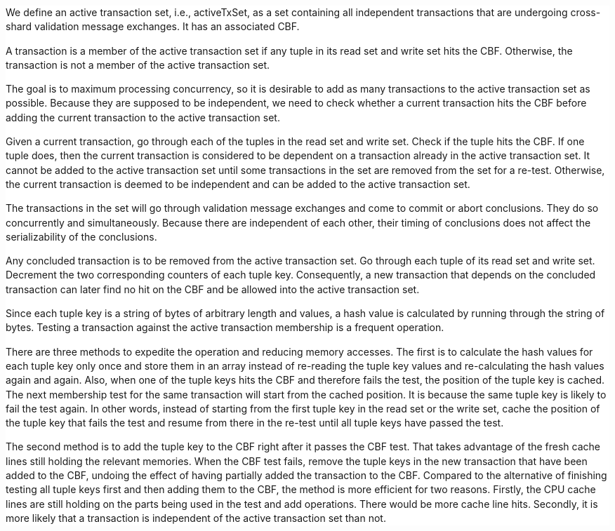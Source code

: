 We define an active transaction set, i.e., activeTxSet, as a set containing
all independent transactions that are undergoing cross-shard validation
message exchanges. It has an associated CBF.

A transaction is a member of the active transaction set if any tuple in its
read set and write set hits the CBF. Otherwise, the transaction is not a
member of the active transaction set.

The goal is to maximum processing concurrency, so it is desirable to add as
many transactions to the active transaction set as possible. Because they
are supposed to be independent, we need to check whether a current
transaction hits the CBF before adding the current transaction to the active
transaction set.

Given a current transaction, go through each of the tuples in the read set
and write set. Check if the tuple hits the CBF. If one tuple does, then the
current transaction is considered to be dependent on a transaction already
in the active transaction set. It cannot be added to the active transaction
set until some transactions in the set are removed from the set for a
re-test. Otherwise, the current transaction is deemed to be independent and
can be added to the active transaction set.

The transactions in the set will go through validation message exchanges and
come to commit or abort conclusions. They do so concurrently and
simultaneously. Because there are independent of each other, their timing of
conclusions does not affect the serializability of the conclusions.

Any concluded transaction is to be removed from the active transaction set.
Go through each tuple of its read set and write set. Decrement the two
corresponding counters of each tuple key. Consequently, a new transaction
that depends on the concluded transaction can later find no hit on the CBF
and be allowed into the active transaction set.

Since each tuple key is a string of bytes of arbitrary length and values, a
hash value is calculated by running through the string of bytes. Testing a
transaction against the active transaction membership is a frequent
operation.

There are three methods to expedite the operation and reducing memory
accesses. The first is to calculate the hash values for each tuple key only
once and store them in an array instead of re-reading the tuple key values
and re-calculating the hash values again and again. Also, when one of the
tuple keys hits the CBF and therefore fails the test, the position of the
tuple key is cached. The next membership test for the same transaction will
start from the cached position. It is because the same tuple key is likely
to fail the test again. In other words, instead of starting from the first
tuple key in the read set or the write set, cache the position of the tuple
key that fails the test and resume from there in the re-test until all tuple
keys have passed the test.

The second method is to add the tuple key to the CBF right after it passes
the CBF test. That takes advantage of the fresh cache lines still holding
the relevant memories. When the CBF test fails, remove the tuple keys in the
new transaction that have been added to the CBF, undoing the effect of
having partially added the transaction to the CBF. Compared to the
alternative of finishing testing all tuple keys first and then adding them
to the CBF, the method is more efficient for two reasons. Firstly, the CPU
cache lines are still holding on the parts being used in the test and add
operations. There would be more cache line hits. Secondly, it is more likely
that a transaction is independent of the active transaction set than not.
